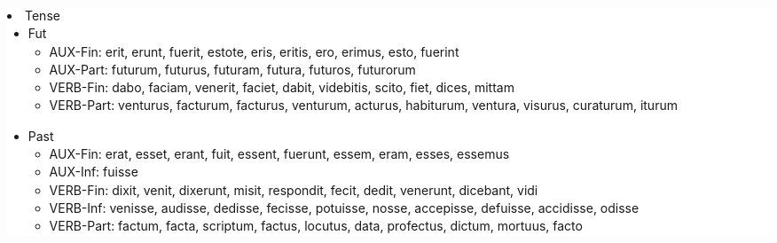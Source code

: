   </td>
  <td width="33%" valign="top">

  </td>
</tr>
<tr>
  <td width="33%" valign="top">
  <ul>
  </ul>
</li>

  </td>
  <td width="33%" valign="top">
  <ul>
  </ul>
</li>

  </td>
  <td width="33%" valign="top">
<li><a>Tense</a>

  </td>
</tr>
<tr>
  <td width="33%" valign="top">

  </td>
  <td width="33%" valign="top">

  </td>
  <td width="33%" valign="top">
  <ul>
    <li>Fut
      <ul>
        <li>AUX-Fin: erit, erunt, fuerit, estote, eris, eritis, ero, erimus, esto, fuerint</li>
        <li>AUX-Part: futurum, futurus, futuram, futura, futuros, futurorum</li>
        <li>VERB-Fin: dabo, faciam, venerit, faciet, dabit, videbitis, scito, fiet, dices, mittam</li>
        <li>VERB-Part: venturus, facturum, facturus, venturum, acturus, habiturum, ventura, visurus, curaturum, iturum</li>
      </ul>
    </li>
  </ul>

  </td>
</tr>
<tr>
  <td width="33%" valign="top">

  </td>
  <td width="33%" valign="top">

  </td>
  <td width="33%" valign="top">
  <ul>
    <li>Past
      <ul>
        <li>AUX-Fin: erat, esset, erant, fuit, essent, fuerunt, essem, eram, esses, essemus</li>
        <li>AUX-Inf: fuisse</li>
        <li>VERB-Fin: dixit, venit, dixerunt, misit, respondit, fecit, dedit, venerunt, dicebant, vidi</li>
        <li>VERB-Inf: venisse, audisse, dedisse, fecisse, potuisse, nosse, accepisse, defuisse, accidisse, odisse</li>
        <li>VERB-Part: factum, facta, scriptum, factus, locutus, data, profectus, dictum, mortuus, facto</li>
      </ul>
    </li>
  </ul>
